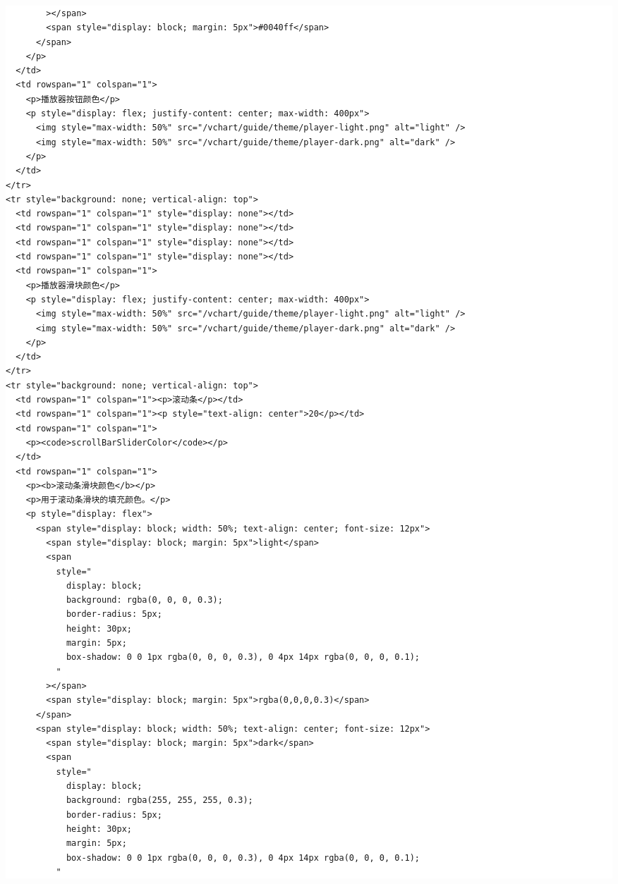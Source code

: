             ></span>
            <span style="display: block; margin: 5px">#0040ff</span>
          </span>
        </p>
      </td>
      <td rowspan="1" colspan="1">
        <p>播放器按钮颜色</p>
        <p style="display: flex; justify-content: center; max-width: 400px">
          <img style="max-width: 50%" src="/vchart/guide/theme/player-light.png" alt="light" />
          <img style="max-width: 50%" src="/vchart/guide/theme/player-dark.png" alt="dark" />
        </p>
      </td>
    </tr>
    <tr style="background: none; vertical-align: top">
      <td rowspan="1" colspan="1" style="display: none"></td>
      <td rowspan="1" colspan="1" style="display: none"></td>
      <td rowspan="1" colspan="1" style="display: none"></td>
      <td rowspan="1" colspan="1" style="display: none"></td>
      <td rowspan="1" colspan="1">
        <p>播放器滑块颜色</p>
        <p style="display: flex; justify-content: center; max-width: 400px">
          <img style="max-width: 50%" src="/vchart/guide/theme/player-light.png" alt="light" />
          <img style="max-width: 50%" src="/vchart/guide/theme/player-dark.png" alt="dark" />
        </p>
      </td>
    </tr>
    <tr style="background: none; vertical-align: top">
      <td rowspan="1" colspan="1"><p>滚动条</p></td>
      <td rowspan="1" colspan="1"><p style="text-align: center">20</p></td>
      <td rowspan="1" colspan="1">
        <p><code>scrollBarSliderColor</code></p>
      </td>
      <td rowspan="1" colspan="1">
        <p><b>滚动条滑块颜色</b></p>
        <p>用于滚动条滑块的填充颜色。</p>
        <p style="display: flex">
          <span style="display: block; width: 50%; text-align: center; font-size: 12px">
            <span style="display: block; margin: 5px">light</span>
            <span
              style="
                display: block;
                background: rgba(0, 0, 0, 0.3);
                border-radius: 5px;
                height: 30px;
                margin: 5px;
                box-shadow: 0 0 1px rgba(0, 0, 0, 0.3), 0 4px 14px rgba(0, 0, 0, 0.1);
              "
            ></span>
            <span style="display: block; margin: 5px">rgba(0,0,0,0.3)</span>
          </span>
          <span style="display: block; width: 50%; text-align: center; font-size: 12px">
            <span style="display: block; margin: 5px">dark</span>
            <span
              style="
                display: block;
                background: rgba(255, 255, 255, 0.3);
                border-radius: 5px;
                height: 30px;
                margin: 5px;
                box-shadow: 0 0 1px rgba(0, 0, 0, 0.3), 0 4px 14px rgba(0, 0, 0, 0.1);
              "